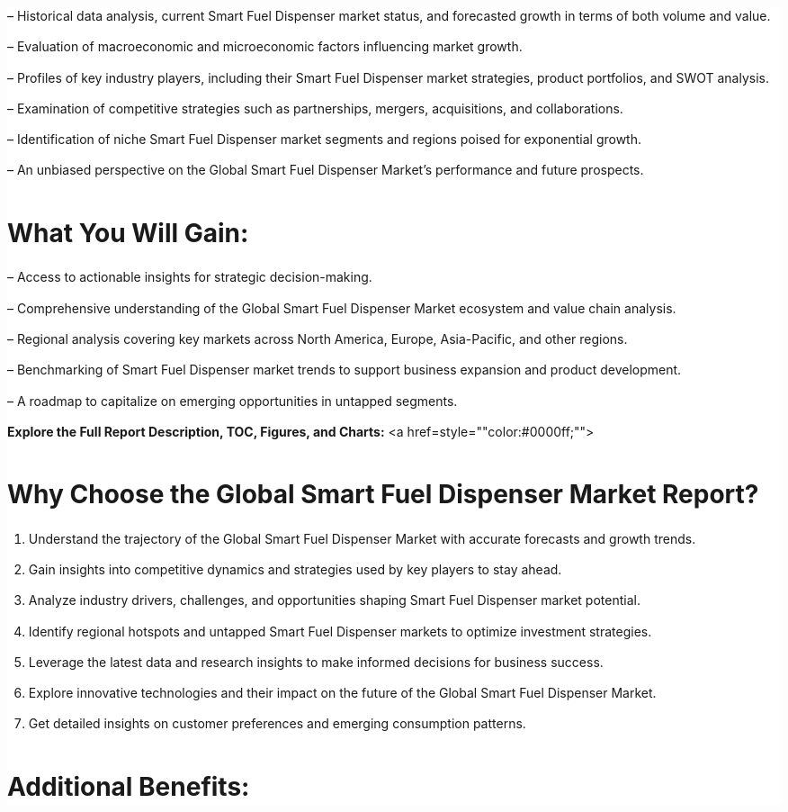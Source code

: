 – Historical data analysis, current Smart Fuel Dispenser market status, and forecasted growth in terms of both volume and value.

– Evaluation of macroeconomic and microeconomic factors influencing market growth.

– Profiles of key industry players, including their Smart Fuel Dispenser market strategies, product portfolios, and SWOT analysis.

– Examination of competitive strategies such as partnerships, mergers, acquisitions, and collaborations.

– Identification of niche Smart Fuel Dispenser market segments and regions poised for exponential growth.

– An unbiased perspective on the Global Smart Fuel Dispenser Market’s performance and future prospects.

# <strong>What You Will Gain:</strong>

– Access to actionable insights for strategic decision-making.

– Comprehensive understanding of the Global Smart Fuel Dispenser Market ecosystem and value chain analysis.

– Regional analysis covering key markets across North America, Europe, Asia-Pacific, and other regions.

– Benchmarking of Smart Fuel Dispenser market trends to support business expansion and product development.

– A roadmap to capitalize on emerging opportunities in untapped segments.

<strong>Explore the Full Report Description, TOC, Figures, and Charts:</strong>
<a href=style=""color:#0000ff;""></a>

# <strong>Why Choose the Global Smart Fuel Dispenser Market Report?</strong>

1. Understand the trajectory of the Global Smart Fuel Dispenser Market with accurate forecasts and growth trends.

2. Gain insights into competitive dynamics and strategies used by key players to stay ahead.

3. Analyze industry drivers, challenges, and opportunities shaping Smart Fuel Dispenser market potential.

4. Identify regional hotspots and untapped Smart Fuel Dispenser markets to optimize investment strategies.

5. Leverage the latest data and research insights to make informed decisions for business success.

6. Explore innovative technologies and their impact on the future of the Global Smart Fuel Dispenser Market.

7. Get detailed insights on customer preferences and emerging consumption patterns.

# <strong>Additional Benefits:</strong>
